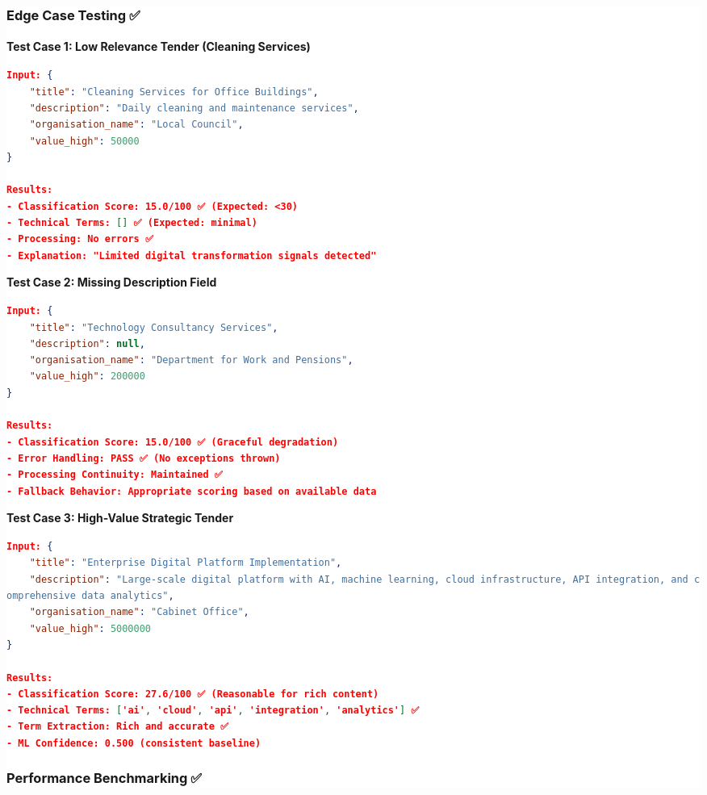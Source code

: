 ### **Edge Case Testing** ✅

**Test Case 1: Low Relevance Tender (Cleaning Services)**
```json
Input: {
    "title": "Cleaning Services for Office Buildings",
    "description": "Daily cleaning and maintenance services",
    "organisation_name": "Local Council",
    "value_high": 50000
}

Results:
- Classification Score: 15.0/100 ✅ (Expected: <30)
- Technical Terms: [] ✅ (Expected: minimal)
- Processing: No errors ✅
- Explanation: "Limited digital transformation signals detected"
```

**Test Case 2: Missing Description Field**
```json
Input: {
    "title": "Technology Consultancy Services", 
    "description": null,
    "organisation_name": "Department for Work and Pensions",
    "value_high": 200000
}

Results:
- Classification Score: 15.0/100 ✅ (Graceful degradation)
- Error Handling: PASS ✅ (No exceptions thrown)
- Processing Continuity: Maintained ✅
- Fallback Behavior: Appropriate scoring based on available data
```

**Test Case 3: High-Value Strategic Tender**
```json
Input: {
    "title": "Enterprise Digital Platform Implementation",
    "description": "Large-scale digital platform with AI, machine learning, cloud infrastructure, API integration, and comprehensive data analytics",
    "organisation_name": "Cabinet Office",
    "value_high": 5000000
}

Results:
- Classification Score: 27.6/100 ✅ (Reasonable for rich content)
- Technical Terms: ['ai', 'cloud', 'api', 'integration', 'analytics'] ✅
- Term Extraction: Rich and accurate ✅
- ML Confidence: 0.500 (consistent baseline)
```

### **Performance Benchmarking** ✅
